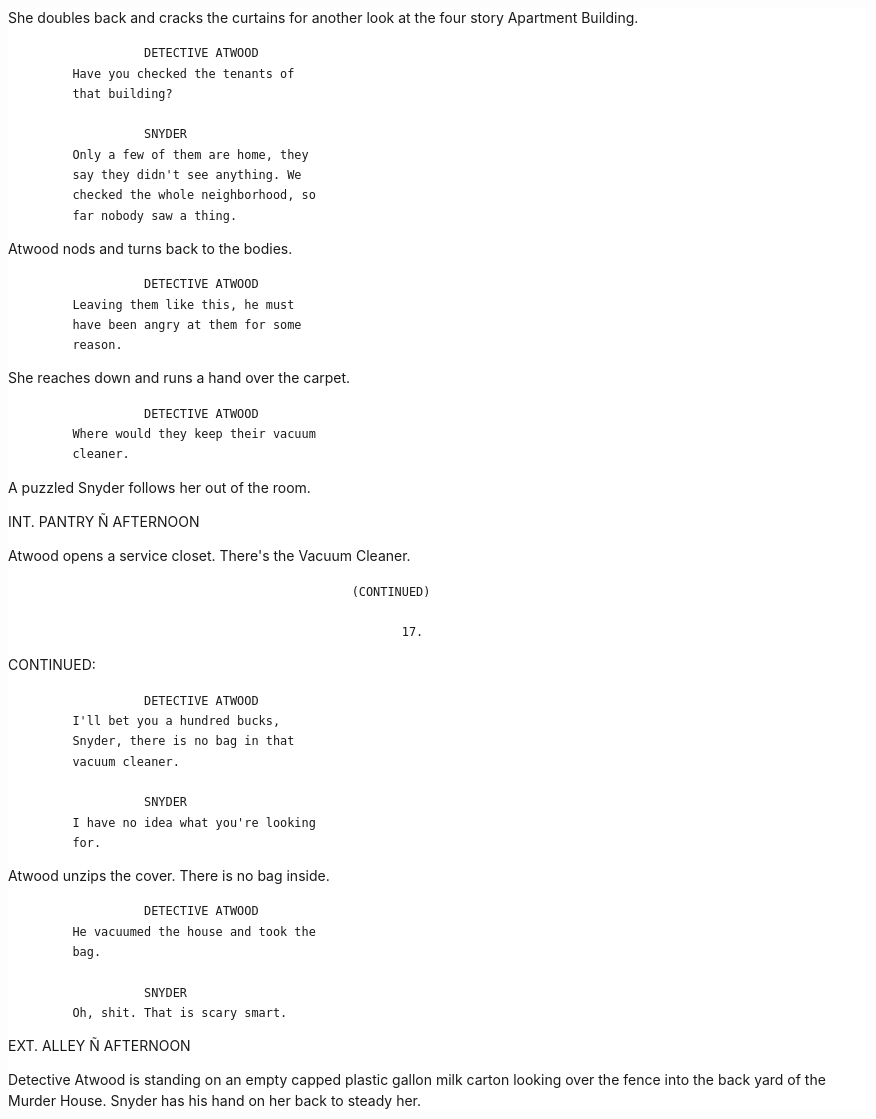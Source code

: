 She doubles back and cracks the curtains for another look at
the four story Apartment Building.

                       DETECTIVE ATWOOD
             Have you checked the tenants of
             that building?

                       SNYDER
             Only a few of them are home, they
             say they didn't see anything. We
             checked the whole neighborhood, so
             far nobody saw a thing.

Atwood nods and turns back to the bodies.

                       DETECTIVE ATWOOD
             Leaving them like this, he must
             have been angry at them for some
             reason.

She reaches down and runs a hand over the carpet.

                       DETECTIVE ATWOOD
             Where would they keep their vacuum
             cleaner.

A puzzled Snyder follows her out of the room.

INT. PANTRY Ñ AFTERNOON

Atwood opens a service closet. There's the Vacuum Cleaner.


                                                    (CONTINUED)

                                                           17.
CONTINUED:


                       DETECTIVE ATWOOD
             I'll bet you a hundred bucks,
             Snyder, there is no bag in that
             vacuum cleaner.

                       SNYDER
             I have no idea what you're looking
             for.

Atwood unzips the cover. There is no bag inside.

                       DETECTIVE ATWOOD
             He vacuumed the house and took the
             bag.

                       SNYDER
             Oh, shit. That is scary smart.

EXT. ALLEY Ñ AFTERNOON

Detective Atwood is standing on an empty capped plastic
gallon milk carton looking over the fence into the back yard
of the Murder House. Snyder has his hand on her back to
steady her.
